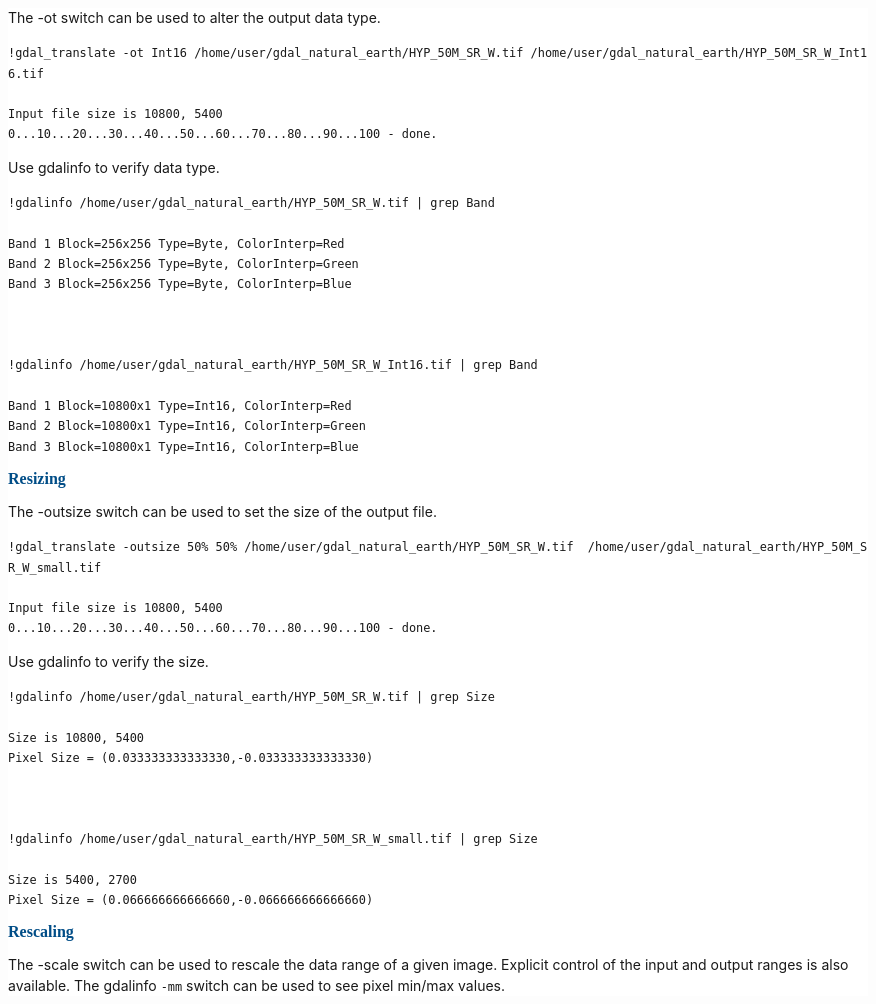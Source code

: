 

The -ot switch can be used to alter the output data type.


    !gdal_translate -ot Int16 /home/user/gdal_natural_earth/HYP_50M_SR_W.tif /home/user/gdal_natural_earth/HYP_50M_SR_W_Int16.tif

    Input file size is 10800, 5400
    0...10...20...30...40...50...60...70...80...90...100 - done.


Use gdalinfo to verify data type.


    !gdalinfo /home/user/gdal_natural_earth/HYP_50M_SR_W.tif | grep Band

    Band 1 Block=256x256 Type=Byte, ColorInterp=Red
    Band 2 Block=256x256 Type=Byte, ColorInterp=Green
    Band 3 Block=256x256 Type=Byte, ColorInterp=Blue



    !gdalinfo /home/user/gdal_natural_earth/HYP_50M_SR_W_Int16.tif | grep Band

    Band 1 Block=10800x1 Type=Int16, ColorInterp=Red
    Band 2 Block=10800x1 Type=Int16, ColorInterp=Green
    Band 3 Block=10800x1 Type=Int16, ColorInterp=Blue


<b><h1 style="margin: 0.0px 0.0px 0.0px 0.0px; line-height: 15.4px; font: 16.0px 'Lucida Sans'; color: #004d87; -webkit-text-stroke: #004d87; background-color: #ffffff"><span class="s1">Resizing</span></h1></b>  

The -outsize switch can be used to set the size of the output file.


    !gdal_translate -outsize 50% 50% /home/user/gdal_natural_earth/HYP_50M_SR_W.tif  /home/user/gdal_natural_earth/HYP_50M_SR_W_small.tif

    Input file size is 10800, 5400
    0...10...20...30...40...50...60...70...80...90...100 - done.


Use gdalinfo to verify the size.


    !gdalinfo /home/user/gdal_natural_earth/HYP_50M_SR_W.tif | grep Size

    Size is 10800, 5400
    Pixel Size = (0.033333333333330,-0.033333333333330)



    !gdalinfo /home/user/gdal_natural_earth/HYP_50M_SR_W_small.tif | grep Size

    Size is 5400, 2700
    Pixel Size = (0.066666666666660,-0.066666666666660)


<b><h1 style="margin: 0.0px 0.0px 0.0px 0.0px; line-height: 15.4px; font: 16.0px 'Lucida Sans'; color: #004d87; -webkit-text-stroke: #004d87; background-color: #ffffff"><span class="s1">Rescaling</span></h1></b>  

The -scale switch can be used to rescale the data range of a given image. Explicit control of the input and output ranges is also available. The gdalinfo ```-mm``` switch can be used to see pixel min/max values.
